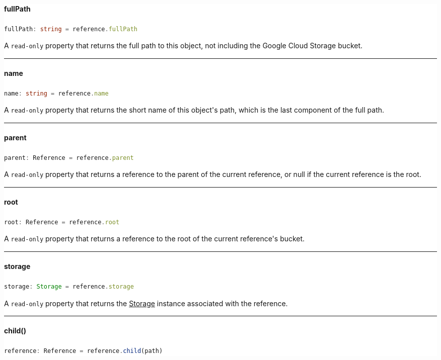 #### fullPath

```ts
fullPath: string = reference.fullPath
```

A `read-only` property that returns the full path to this object, not including the Google Cloud Storage bucket.

---

#### name

```ts
name: string = reference.name
```

A `read-only` property that returns the short name of this object's path, which is the last component of the full path.

---

#### parent

```ts
parent: Reference = reference.parent
```

A `read-only` property that returns a reference to the parent of the current reference, or null if the current reference is the root.

---

#### root

```ts
root: Reference = reference.root
```

A `read-only` property that returns a reference to the root of the current reference's bucket.

---

#### storage

```ts
storage: Storage = reference.storage
```

A `read-only` property that returns the [Storage](#storage-class) instance associated with the reference.

---

#### child()

```ts
reference: Reference = reference.child(path)
```
